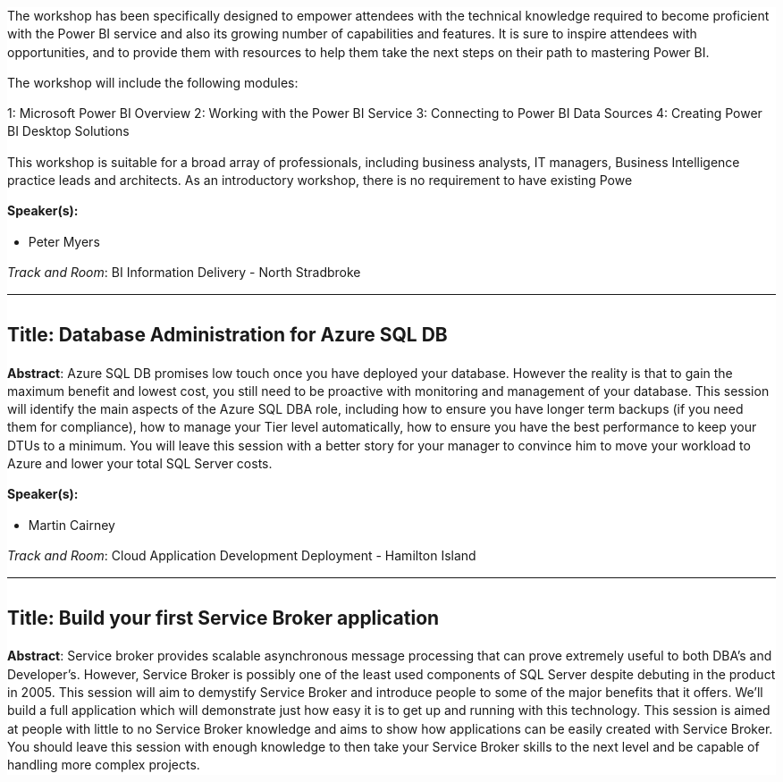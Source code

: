 The workshop has been specifically designed to empower attendees with the technical knowledge required to become proficient with the Power BI service and also its growing number of capabilities and features. It is sure to inspire attendees with opportunities, and to provide them with resources to help them take the next steps on their path to mastering Power BI.

The workshop will include the following modules:

1: Microsoft Power BI Overview
2: Working with the Power BI Service
3: Connecting to Power BI Data Sources
4: Creating Power BI Desktop Solutions

This workshop is suitable for a broad array of professionals, including business analysts, IT managers, Business Intelligence practice leads and architects. As an introductory workshop, there is no requirement to have existing Powe
 
**Speaker(s):**
- Peter Myers
 
*Track and Room*: BI Information Delivery - North Stradbroke
 
----------------------------------------------------------------------------------- 
 
 
## Title: Database Administration for Azure SQL DB
 
**Abstract**:
Azure SQL DB promises low touch once you have deployed your database.  However the reality is that to gain the maximum benefit and lowest cost, you still need to be proactive with monitoring and management of your database.
This session will identify the main aspects of the Azure SQL DBA role, including how to ensure you have longer term backups (if you need them for compliance), how to manage your Tier level automatically, how to ensure you have the best performance to keep your DTUs to a minimum.
You will leave this session with a better story for your manager to convince him to move your workload to Azure and lower your total SQL Server costs.
 
**Speaker(s):**
- Martin Cairney
 
*Track and Room*: Cloud Application Development  Deployment - Hamilton Island
 
----------------------------------------------------------------------------------- 
 
 
## Title: Build your first Service Broker application
 
**Abstract**:
Service broker provides scalable asynchronous message processing that can prove extremely useful to both DBA’s and Developer’s.
However, Service Broker is possibly one of the least used components of SQL Server despite debuting in the product in 2005.
This session will aim to demystify Service Broker and introduce people to some of the major benefits that it offers.
We’ll build a full application which will demonstrate just how easy it is to get up and running with this technology.
This session is aimed at people with little to no Service Broker knowledge and aims to show how applications can be easily created with Service Broker. You should leave this session with enough knowledge to then take your Service Broker skills to the next level and be capable of handling more complex projects.
 